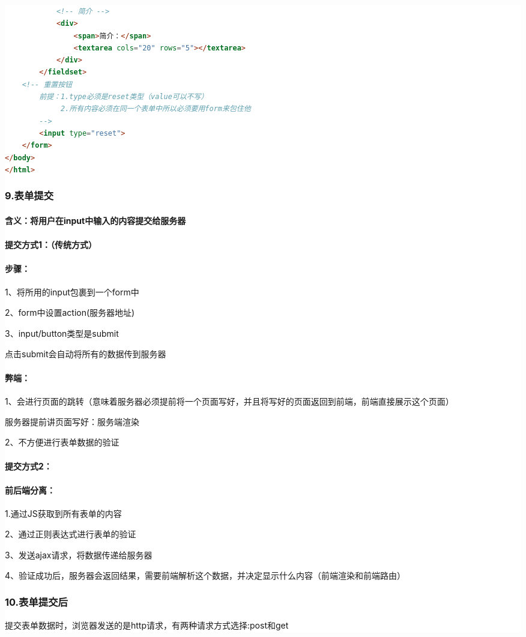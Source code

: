 ```html
            <!-- 简介 -->
            <div>
                <span>简介：</span>
                <textarea cols="20" rows="5"></textarea>
            </div>
        </fieldset>
    <!-- 重置按钮 
        前提：1.type必须是reset类型（value可以不写）
             2.所有内容必须在同一个表单中所以必须要用form来包住他
        -->
        <input type="reset">
    </form>
</body>
</html>
```

### 9.表单提交

#### 含义：将用户在input中输入的内容提交给服务器

#### 提交方式1：（传统方式）

#### 步骤：

1、将所用的input包裹到一个form中

2、form中设置action(服务器地址)

3、input/button类型是submit

点击submit会自动将所有的数据传到服务器

#### 弊端：

1、会进行页面的跳转（意味着服务器必须提前将一个页面写好，并且将写好的页面返回到前端，前端直接展示这个页面）

服务器提前讲页面写好：服务端渲染

2、不方便进行表单数据的验证

#### 提交方式2：

#### 前后端分离：

1.通过JS获取到所有表单的内容

2、通过正则表达式进行表单的验证

3、发送ajax请求，将数据传递给服务器

4、验证成功后，服务器会返回结果，需要前端解析这个数据，并决定显示什么内容（前端渲染和前端路由）

### 10.表单提交后

提交表单数据时，浏览器发送的是http请求，有两种请求方式选择:post和get
